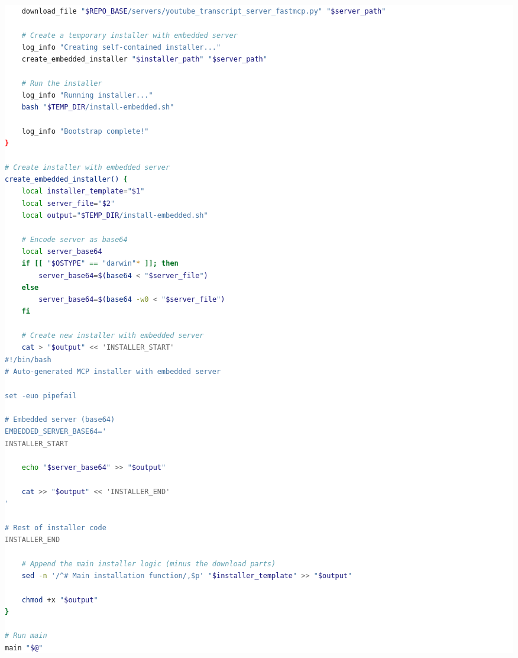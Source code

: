 ```bash
    download_file "$REPO_BASE/servers/youtube_transcript_server_fastmcp.py" "$server_path"
    
    # Create a temporary installer with embedded server
    log_info "Creating self-contained installer..."
    create_embedded_installer "$installer_path" "$server_path"
    
    # Run the installer
    log_info "Running installer..."
    bash "$TEMP_DIR/install-embedded.sh"
    
    log_info "Bootstrap complete!"
}

# Create installer with embedded server
create_embedded_installer() {
    local installer_template="$1"
    local server_file="$2"
    local output="$TEMP_DIR/install-embedded.sh"
    
    # Encode server as base64
    local server_base64
    if [[ "$OSTYPE" == "darwin"* ]]; then
        server_base64=$(base64 < "$server_file")
    else
        server_base64=$(base64 -w0 < "$server_file")
    fi
    
    # Create new installer with embedded server
    cat > "$output" << 'INSTALLER_START'
#!/bin/bash
# Auto-generated MCP installer with embedded server

set -euo pipefail

# Embedded server (base64)
EMBEDDED_SERVER_BASE64='
INSTALLER_START
    
    echo "$server_base64" >> "$output"
    
    cat >> "$output" << 'INSTALLER_END'
'

# Rest of installer code
INSTALLER_END
    
    # Append the main installer logic (minus the download parts)
    sed -n '/^# Main installation function/,$p' "$installer_template" >> "$output"
    
    chmod +x "$output"
}

# Run main
main "$@"
```
